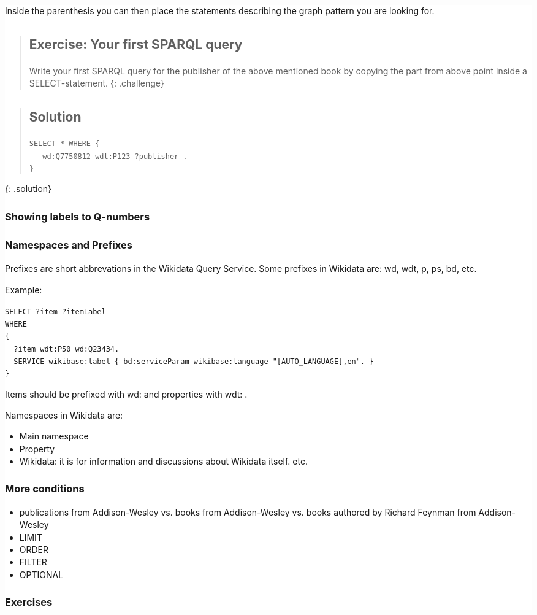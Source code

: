 Inside the parenthesis you can then place the statements describing the graph pattern
you are looking for.

> ## Exercise: Your first SPARQL query
>
> Write your first SPARQL query for the publisher of the above mentioned book
> by copying the part from above point inside a SELECT-statement.
{: .challenge}

> ## Solution
>
> ~~~
> SELECT * WHERE {
>    wd:Q7750812 wdt:P123 ?publisher .
> }
> ~~~
{: .solution}

### Showing labels to Q-numbers



### Namespaces and Prefixes
Prefixes are short abbrevations in the Wikidata Query Service. Some prefixes in Wikidata are: wd, wdt, p, ps, bd, etc.

Example:
```
SELECT ?item ?itemLabel 
WHERE 
{
  ?item wdt:P50 wd:Q23434.
  SERVICE wikibase:label { bd:serviceParam wikibase:language "[AUTO_LANGUAGE],en". }
}
```
Items should be prefixed with wd: and properties with wdt: .


Namespaces in Wikidata are:
 - Main namespace
 - Property
 - Wikidata: it is for information and discussions about Wikidata itself.
 etc.

### More conditions

- publications from Addison-Wesley vs. books from Addison-Wesley vs. books authored by Richard Feynman from Addison-Wesley
- LIMIT
- ORDER
- FILTER
- OPTIONAL

### Exercises
